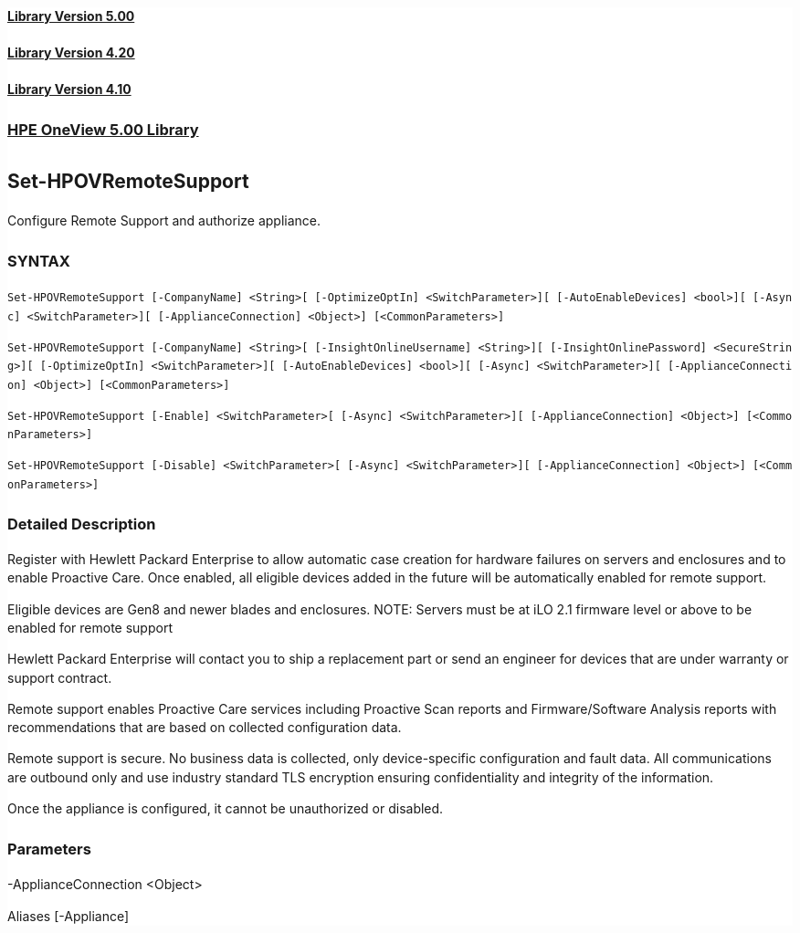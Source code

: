 ﻿<a name="top"></a>
 <h4><a href="#5.00">Library Version 5.00</a></h4>
 <h4><a href="#4.20">Library Version 4.20</a></h4>
 <h4><a href="#4.10">Library Version 4.10</a></h4>
 <a name="5.00"></a>

### <u>HPE OneView 5.00 Library</u>

## Set-HPOVRemoteSupport
<p>
Configure Remote Support and authorize appliance.

### SYNTAX
<p>
<pre><code>Set-HPOVRemoteSupport [-CompanyName] &lt;String&gt;[ [-OptimizeOptIn] &lt;SwitchParameter&gt;][ [-AutoEnableDevices] &lt;bool&gt;][ [-Async] &lt;SwitchParameter&gt;][ [-ApplianceConnection] &lt;Object&gt;] [&lt;CommonParameters&gt;]</code></pre>
 <pre><code>Set-HPOVRemoteSupport [-CompanyName] &lt;String&gt;[ [-InsightOnlineUsername] &lt;String&gt;][ [-InsightOnlinePassword] &lt;SecureString&gt;][ [-OptimizeOptIn] &lt;SwitchParameter&gt;][ [-AutoEnableDevices] &lt;bool&gt;][ [-Async] &lt;SwitchParameter&gt;][ [-ApplianceConnection] &lt;Object&gt;] [&lt;CommonParameters&gt;]</code></pre>
 <pre><code>Set-HPOVRemoteSupport [-Enable] &lt;SwitchParameter&gt;[ [-Async] &lt;SwitchParameter&gt;][ [-ApplianceConnection] &lt;Object&gt;] [&lt;CommonParameters&gt;]</code></pre>
 <pre><code>Set-HPOVRemoteSupport [-Disable] &lt;SwitchParameter&gt;[ [-Async] &lt;SwitchParameter&gt;][ [-ApplianceConnection] &lt;Object&gt;] [&lt;CommonParameters&gt;]</code></pre>

### Detailed Description
<p>
Register with Hewlett Packard Enterprise to allow automatic case creation for hardware failures on servers and enclosures and to enable Proactive Care. Once enabled, all eligible devices added in the future will be automatically enabled for remote support.

Eligible devices are Gen8 and newer blades and enclosures.
NOTE: Servers must be at iLO 2.1 firmware level or above to be enabled for remote support

Hewlett Packard Enterprise will contact you to ship a replacement part or send an engineer for devices that are under warranty or support contract.

Remote support enables Proactive Care services including Proactive Scan reports and Firmware/Software Analysis reports with recommendations that are based on collected configuration data.

Remote support is secure. No business data is collected, only device-specific configuration and fault data. All communications are outbound only and use industry standard TLS encryption ensuring confidentiality and integrity of the information.

 Once the appliance is configured, it cannot be unauthorized or disabled.


### Parameters

-ApplianceConnection &lt;Object&gt;<p>
Aliases [-Appliance]
